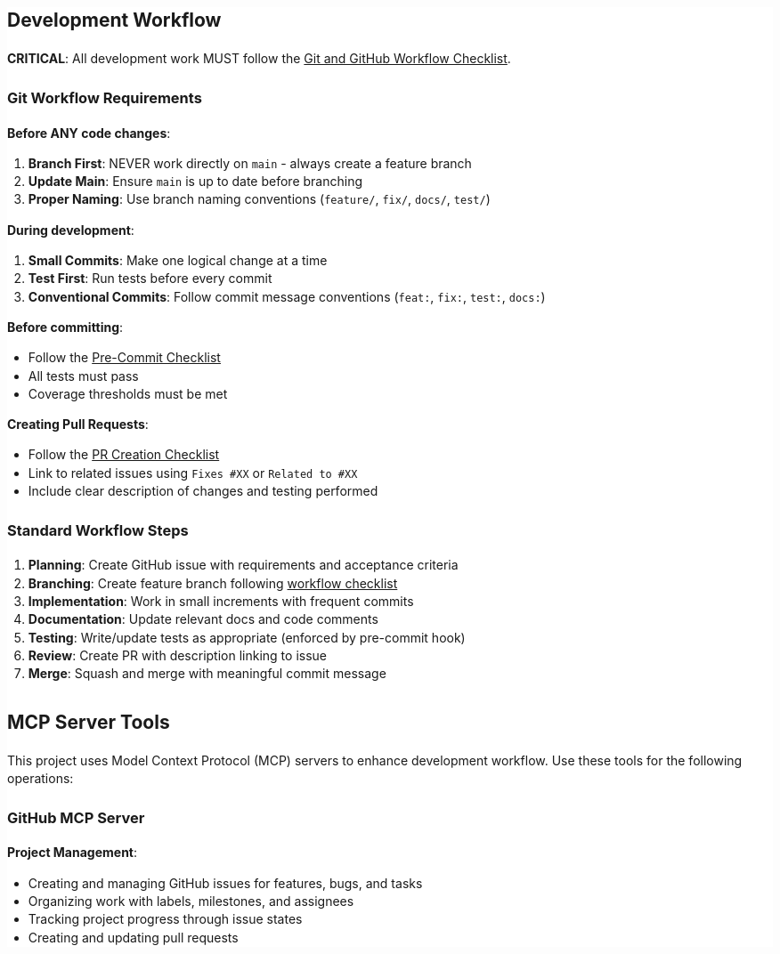 ## Development Workflow

**CRITICAL**: All development work MUST follow the [Git and GitHub Workflow Checklist](.github/workflows/GIT_GITHUB_WORKFLOW_CHECKLIST.md).

### Git Workflow Requirements

**Before ANY code changes**:
1. **Branch First**: NEVER work directly on `main` - always create a feature branch
2. **Update Main**: Ensure `main` is up to date before branching
3. **Proper Naming**: Use branch naming conventions (`feature/`, `fix/`, `docs/`, `test/`)

**During development**:
1. **Small Commits**: Make one logical change at a time
2. **Test First**: Run tests before every commit
3. **Conventional Commits**: Follow commit message conventions (`feat:`, `fix:`, `test:`, `docs:`)

**Before committing**:
- Follow the [Pre-Commit Checklist](.github/workflows/GIT_GITHUB_WORKFLOW_CHECKLIST.md#-pre-commit-checklist)
- All tests must pass
- Coverage thresholds must be met

**Creating Pull Requests**:
- Follow the [PR Creation Checklist](.github/workflows/GIT_GITHUB_WORKFLOW_CHECKLIST.md#-creating-a-pull-request)
- Link to related issues using `Fixes #XX` or `Related to #XX`
- Include clear description of changes and testing performed

### Standard Workflow Steps

1. **Planning**: Create GitHub issue with requirements and acceptance criteria
2. **Branching**: Create feature branch following [workflow checklist](.github/workflows/GIT_GITHUB_WORKFLOW_CHECKLIST.md#-before-starting-work)
3. **Implementation**: Work in small increments with frequent commits
4. **Documentation**: Update relevant docs and code comments
5. **Testing**: Write/update tests as appropriate (enforced by pre-commit hook)
6. **Review**: Create PR with description linking to issue
7. **Merge**: Squash and merge with meaningful commit message

## MCP Server Tools

This project uses Model Context Protocol (MCP) servers to enhance development workflow. Use these tools for the following operations:

### GitHub MCP Server

**Project Management**:
- Creating and managing GitHub issues for features, bugs, and tasks
- Organizing work with labels, milestones, and assignees
- Tracking project progress through issue states
- Creating and updating pull requests
